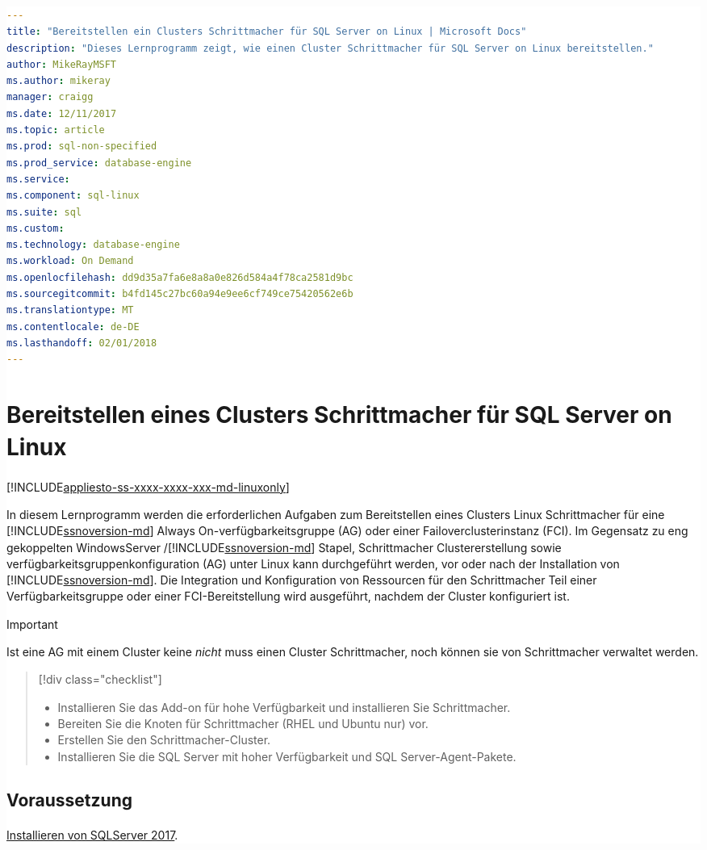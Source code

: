 ```yaml
---
title: "Bereitstellen ein Clusters Schrittmacher für SQL Server on Linux | Microsoft Docs"
description: "Dieses Lernprogramm zeigt, wie einen Cluster Schrittmacher für SQL Server on Linux bereitstellen."
author: MikeRayMSFT
ms.author: mikeray
manager: craigg
ms.date: 12/11/2017
ms.topic: article
ms.prod: sql-non-specified
ms.prod_service: database-engine
ms.service: 
ms.component: sql-linux
ms.suite: sql
ms.custom: 
ms.technology: database-engine
ms.workload: On Demand
ms.openlocfilehash: dd9d35a7fa6e8a8a0e826d584a4f78ca2581d9bc
ms.sourcegitcommit: b4fd145c27bc60a94e9ee6cf749ce75420562e6b
ms.translationtype: MT
ms.contentlocale: de-DE
ms.lasthandoff: 02/01/2018
---
```

# <a name="deploy-a-pacemaker-cluster-for-sql-server-on-linux"></a>Bereitstellen eines Clusters Schrittmacher für SQL Server on Linux

[!INCLUDE[appliesto-ss-xxxx-xxxx-xxx-md-linuxonly](../includes/appliesto-ss-xxxx-xxxx-xxx-md-linuxonly.md)]

In diesem Lernprogramm werden die erforderlichen Aufgaben zum Bereitstellen eines Clusters Linux Schrittmacher für eine [!INCLUDE[ssnoversion-md](../includes/ssnoversion-md.md)] Always On-verfügbarkeitsgruppe (AG) oder einer Failoverclusterinstanz (FCI). Im Gegensatz zu eng gekoppelten WindowsServer /[!INCLUDE[ssnoversion-md](../includes/ssnoversion-md.md)] Stapel, Schrittmacher Clustererstellung sowie verfügbarkeitsgruppenkonfiguration (AG) unter Linux kann durchgeführt werden, vor oder nach der Installation von [!INCLUDE[ssnoversion-md](../includes/ssnoversion-md.md)]. Die Integration und Konfiguration von Ressourcen für den Schrittmacher Teil einer Verfügbarkeitsgruppe oder einer FCI-Bereitstellung wird ausgeführt, nachdem der Cluster konfiguriert ist.
> [!IMPORTANT]
> Ist eine AG mit einem Cluster keine *nicht* muss einen Cluster Schrittmacher, noch können sie von Schrittmacher verwaltet werden. 

> [!div class="checklist"]
> * Installieren Sie das Add-on für hohe Verfügbarkeit und installieren Sie Schrittmacher.
> * Bereiten Sie die Knoten für Schrittmacher (RHEL und Ubuntu nur) vor.
> * Erstellen Sie den Schrittmacher-Cluster.
> * Installieren Sie die SQL Server mit hoher Verfügbarkeit und SQL Server-Agent-Pakete.
 
## <a name="prerequisite"></a>Voraussetzung
[Installieren von SQLServer 2017](sql-server-linux-setup.md).
